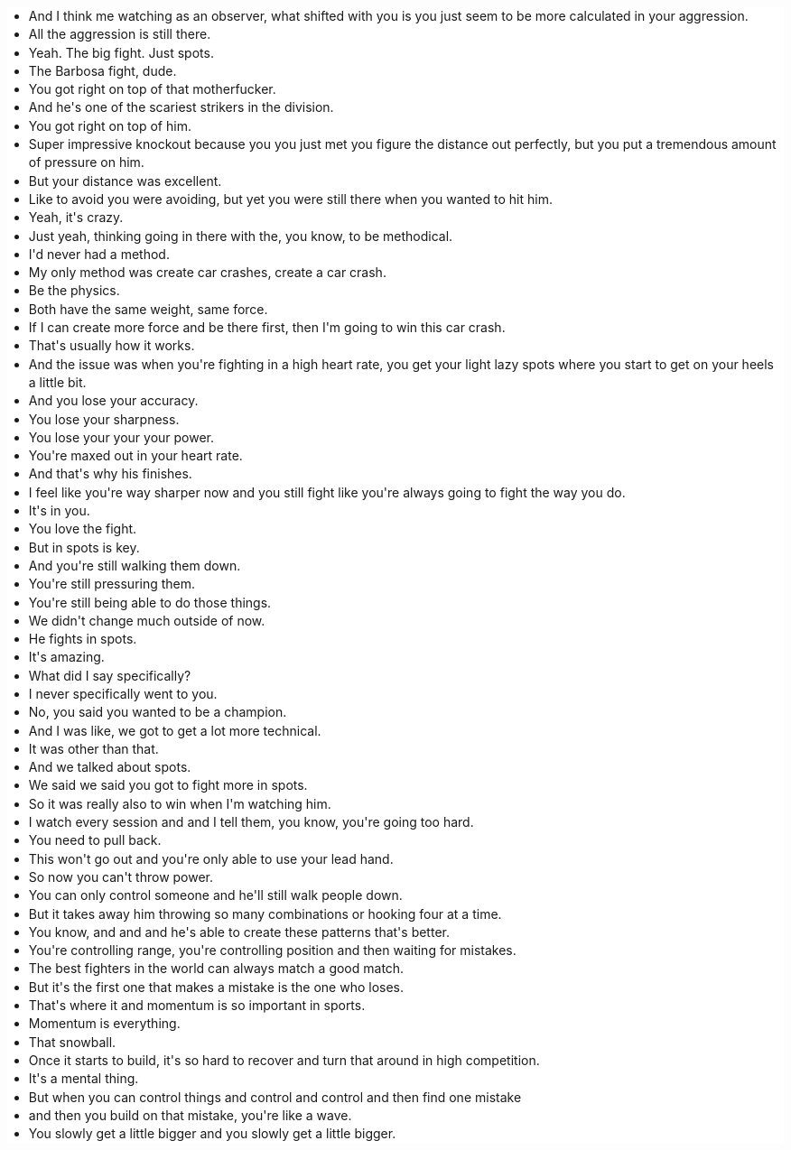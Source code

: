 *  And I think me watching as an observer, what shifted with you is you just seem to be more calculated in your aggression.
*  All the aggression is still there.
*  Yeah. The big fight. Just spots.
*  The Barbosa fight, dude.
*  You got right on top of that motherfucker.
*  And he's one of the scariest strikers in the division.
*  You got right on top of him.
*  Super impressive knockout because you you just met you figure the distance out perfectly, but you put a tremendous amount of pressure on him.
*  But your distance was excellent.
*  Like to avoid you were avoiding, but yet you were still there when you wanted to hit him.
*  Yeah, it's crazy.
*  Just yeah, thinking going in there with the, you know, to be methodical.
*  I'd never had a method.
*  My only method was create car crashes, create a car crash.
*  Be the physics.
*  Both have the same weight, same force.
*  If I can create more force and be there first, then I'm going to win this car crash.
*  That's usually how it works.
*  And the issue was when you're fighting in a high heart rate, you get your light lazy spots where you start to get on your heels a little bit.
*  And you lose your accuracy.
*  You lose your sharpness.
*  You lose your your your power.
*  You're maxed out in your heart rate.
*  And that's why his finishes.
*  I feel like you're way sharper now and you still fight like you're always going to fight the way you do.
*  It's in you.
*  You love the fight.
*  But in spots is key.
*  And you're still walking them down.
*  You're still pressuring them.
*  You're still being able to do those things.
*  We didn't change much outside of now.
*  He fights in spots.
*  It's amazing.
*  What did I say specifically?
*  I never specifically went to you.
*  No, you said you wanted to be a champion.
*  And I was like, we got to get a lot more technical.
*  It was other than that.
*  And we talked about spots.
*  We said we said you got to fight more in spots.
*  So it was really also to win when I'm watching him.
*  I watch every session and and I tell them, you know, you're going too hard.
*  You need to pull back.
*  This won't go out and you're only able to use your lead hand.
*  So now you can't throw power.
*  You can only control someone and he'll still walk people down.
*  But it takes away him throwing so many combinations or hooking four at a time.
*  You know, and and and he's able to create these patterns that's better.
*  You're controlling range, you're controlling position and then waiting for mistakes.
*  The best fighters in the world can always match a good match.
*  But it's the first one that makes a mistake is the one who loses.
*  That's where it and momentum is so important in sports.
*  Momentum is everything.
*  That snowball.
*  Once it starts to build, it's so hard to recover and turn that around in high competition.
*  It's a mental thing.
*  But when you can control things and control and control and then find one mistake
*  and then you build on that mistake, you're like a wave.
*  You slowly get a little bigger and you slowly get a little bigger.